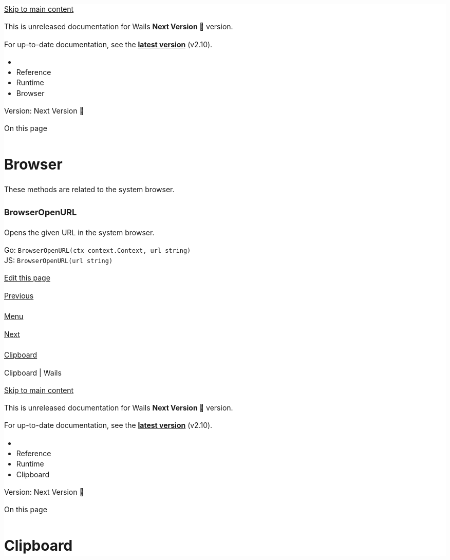 [Skip to main content](browser.html#docusaurus_skipToContent_fallback)

This is unreleased documentation for Wails **Next Version 🚧** version.

For up-to-date documentation, see the [**latest version**](https://wails.io/docs/reference/runtime/browser) (v2.10).

- [](https://wails.io/)
- Reference
- Runtime
- Browser

Version: Next Version 🚧

On this page

# Browser

These methods are related to the system browser.

### BrowserOpenURL[​](browser.html#browseropenurl "Direct link to heading")

Opens the given URL in the system browser.

Go: `BrowserOpenURL(ctx context.Context, url string)`  
JS: `BrowserOpenURL(url string)`

[Edit this page](https://github.com/wailsapp/wails/edit/master/website/docs/reference/runtime/browser.mdx)

[Previous  
\
Menu](menu.html)

[Next  
\
Clipboard](clipboard.html)

Clipboard | Wails

[Skip to main content](clipboard.html#docusaurus_skipToContent_fallback)

This is unreleased documentation for Wails **Next Version 🚧** version.

For up-to-date documentation, see the [**latest version**](https://wails.io/docs/reference/runtime/clipboard) (v2.10).

- [](https://wails.io/)
- Reference
- Runtime
- Clipboard

Version: Next Version 🚧

On this page

# Clipboard
